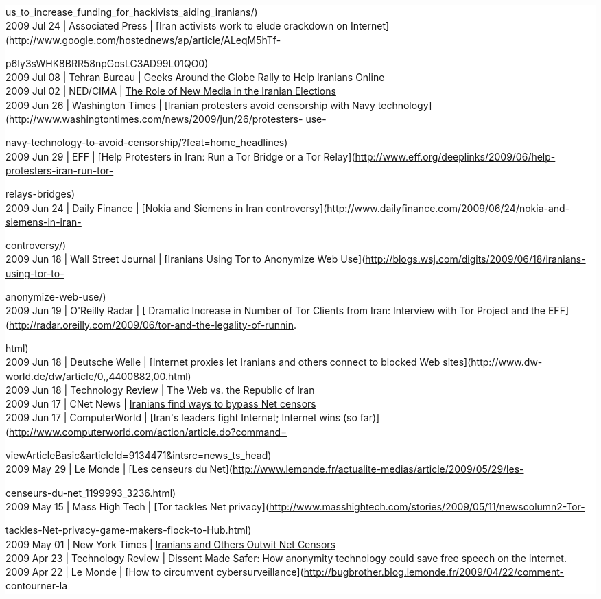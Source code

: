 us_to_increase_funding_for_hackivists_aiding_iranians/)  
2009 Jul 24 | Associated Press | [Iran activists work to elude crackdown on
Internet](http://www.google.com/hostednews/ap/article/ALeqM5hTf-

p6Iy3sWHK8BRR58npGosLC3AD99L01QO0)  
2009 Jul 08 | Tehran Bureau | [Geeks Around the Globe Rally to Help Iranians
Online](http://tehranbureau.com/geeks-globe-rally-iranians-online/)  
2009 Jul 02 | NED/CIMA | [The Role of New Media in the Iranian
Elections](http://cima.ned.org/events/new-media-in-iran.html)  
2009 Jun 26 | Washington Times | [Iranian protesters avoid censorship with
Navy technology](http://www.washingtontimes.com/news/2009/jun/26/protesters-
use-

navy-technology-to-avoid-censorship/?feat=home_headlines)  
2009 Jun 29 | EFF | [Help Protesters in Iran: Run a Tor Bridge or a Tor
Relay](http://www.eff.org/deeplinks/2009/06/help-protesters-iran-run-tor-

relays-bridges)  
2009 Jun 24 | Daily Finance | [Nokia and Siemens in Iran
controversy](http://www.dailyfinance.com/2009/06/24/nokia-and-siemens-in-iran-

controversy/)  
2009 Jun 18 | Wall Street Journal | [Iranians Using Tor to Anonymize Web
Use](http://blogs.wsj.com/digits/2009/06/18/iranians-using-tor-to-

anonymize-web-use/)  
2009 Jun 19 | O'Reilly Radar | [ Dramatic Increase in Number of Tor Clients
from Iran: Interview with Tor Project and the
EFF](http://radar.oreilly.com/2009/06/tor-and-the-legality-of-runnin.

html)  
2009 Jun 18 | Deutsche Welle | [Internet proxies let Iranians and others
connect to blocked Web sites](http://www.dw-
world.de/dw/article/0,,4400882,00.html)  
2009 Jun 18 | Technology Review | [The Web vs. the Republic of
Iran](http://www.technologyreview.com/web/22893/)  
2009 Jun 17 | CNet News | [Iranians find ways to bypass Net
censors](http://news.cnet.com/8301-13578_3-10267287-38.html)  
2009 Jun 17 | ComputerWorld | [Iran's leaders fight Internet; Internet wins
(so far)](http://www.computerworld.com/action/article.do?command=

viewArticleBasic&articleId=9134471&intsrc=news_ts_head)  
2009 May 29 | Le Monde | [Les censeurs du
Net](http://www.lemonde.fr/actualite-medias/article/2009/05/29/les-

censeurs-du-net_1199993_3236.html)  
2009 May 15 | Mass High Tech | [Tor tackles Net
privacy](http://www.masshightech.com/stories/2009/05/11/newscolumn2-Tor-

tackles-Net-privacy-game-makers-flock-to-Hub.html)  
2009 May 01 | New York Times | [ Iranians and Others Outwit Net
Censors](http://www.nytimes.com/2009/05/01/technology/01filter.html)  
2009 Apr 23 | Technology Review | [Dissent Made Safer: How anonymity
technology could save free speech on the
Internet.](http://www.technologyreview.com/computing/22427/?a=f)  
2009 Apr 22 | Le Monde | [How to circumvent
cybersurveillance](http://bugbrother.blog.lemonde.fr/2009/04/22/comment-
contourner-la

